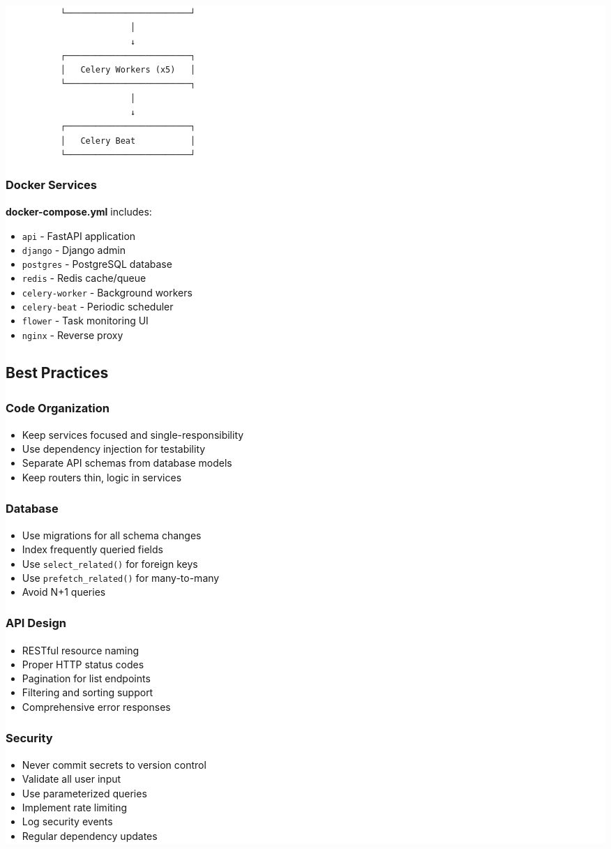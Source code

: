 ```
           └─────────────────────────┘
                         │
                         ↓
           ┌─────────────────────────┐
           │   Celery Workers (x5)   │
           └─────────────────────────┐
                         │
                         ↓
           ┌─────────────────────────┐
           │   Celery Beat           │
           └─────────────────────────┘
```

### Docker Services

**docker-compose.yml** includes:
- `api` - FastAPI application
- `django` - Django admin
- `postgres` - PostgreSQL database
- `redis` - Redis cache/queue
- `celery-worker` - Background workers
- `celery-beat` - Periodic scheduler
- `flower` - Task monitoring UI
- `nginx` - Reverse proxy

## Best Practices

### Code Organization
- Keep services focused and single-responsibility
- Use dependency injection for testability
- Separate API schemas from database models
- Keep routers thin, logic in services

### Database
- Use migrations for all schema changes
- Index frequently queried fields
- Use `select_related()` for foreign keys
- Use `prefetch_related()` for many-to-many
- Avoid N+1 queries

### API Design
- RESTful resource naming
- Proper HTTP status codes
- Pagination for list endpoints
- Filtering and sorting support
- Comprehensive error responses

### Security
- Never commit secrets to version control
- Validate all user input
- Use parameterized queries
- Implement rate limiting
- Log security events
- Regular dependency updates
